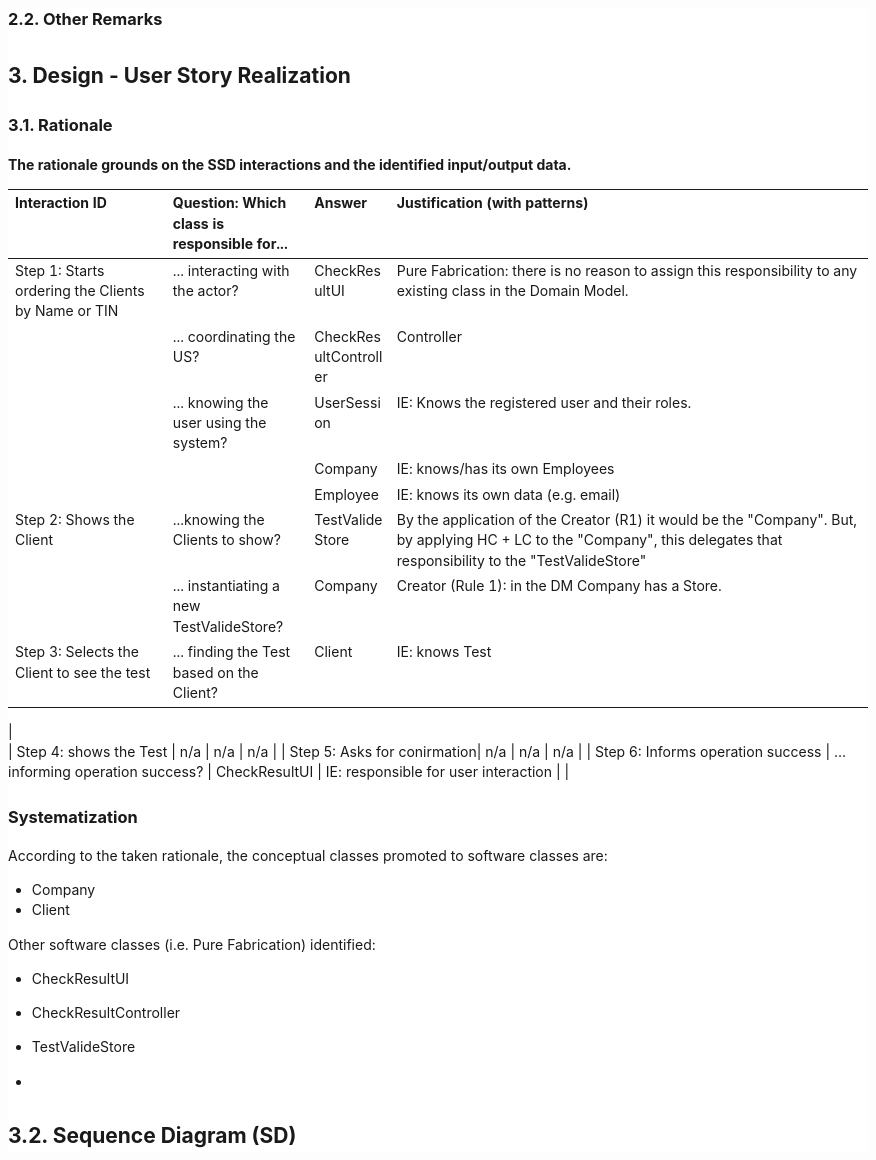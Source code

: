 ### 2.2. Other Remarks

## 3. Design - User Story Realization 

### 3.1. Rationale

**The rationale grounds on the SSD interactions and the identified input/output data.**

| Interaction ID | Question: Which class is responsible for... | Answer  | Justification (with patterns)  |
|:-------------  |:--------------------- |:------------|:---------------------------- |
| Step 1: Starts ordering the Clients by Name or TIN | ... interacting with the actor? | CheckResultUI   |  Pure Fabrication: there is no reason to assign this responsibility to any existing class in the Domain Model.           |
| 			  		 |	... coordinating the US? | CheckResultController | Controller                             |			  		
| 			  		 | ... knowing the user using the system?  | UserSession  | IE: Knows the registered user and their roles.  |
| 			  		 |							 | Company  | IE: knows/has its own Employees| 
| 			  		 |							 | Employee  | IE: knows its own data (e.g. email) |
| Step 2: Shows the Client | ...knowing the Clients to show?						 | TestValideStore         | By the application of the Creator (R1) it would be the "Company". But, by applying HC + LC to the "Company", this delegates that responsibility to the "TestValideStore"                            |
| 			  		 |	... instantiating a new TestValideStore? | Company | Creator (Rule 1): in the DM Company has a Store. |
| Step 3: Selects the Client to see the test |	... finding the Test based on the Client? | Client | IE: knows Test                             |
| 			  		 
| Step 4: shows the Test |	n/a | n/a | n/a |
| Step 5: Asks for conirmation| 	n/a | n/a | n/a |
| Step 6: Informs operation success | ... informing operation success? | CheckResultUI | IE: responsible for user interaction |                              |                

### Systematization ##

According to the taken rationale, the conceptual classes promoted to software classes are: 

 * Company
 * Client
 

Other software classes (i.e. Pure Fabrication) identified: 

 * CheckResultUI
 * CheckResultController
 * TestValideStore

 * 

## 3.2. Sequence Diagram (SD)
